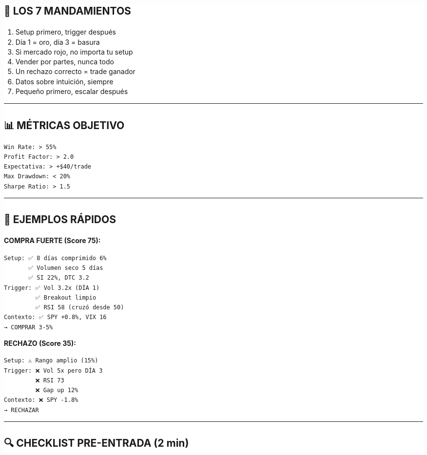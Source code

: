 
## 🧠 LOS 7 MANDAMIENTOS

1. Setup primero, trigger después
2. Día 1 = oro, día 3 = basura
3. Si mercado rojo, no importa tu setup
4. Vender por partes, nunca todo
5. Un rechazo correcto = trade ganador
6. Datos sobre intuición, siempre
7. Pequeño primero, escalar después

---

## 📊 MÉTRICAS OBJETIVO

```
Win Rate: > 55%
Profit Factor: > 2.0
Expectativa: > +$40/trade
Max Drawdown: < 20%
Sharpe Ratio: > 1.5
```

---

## 🎯 EJEMPLOS RÁPIDOS

**COMPRA FUERTE (Score 75):**
```
Setup: ✅ 8 días comprimido 6%
       ✅ Volumen seco 5 días
       ✅ SI 22%, DTC 3.2
Trigger: ✅ Vol 3.2x (DÍA 1)
         ✅ Breakout limpio
         ✅ RSI 58 (cruzó desde 50)
Contexto: ✅ SPY +0.8%, VIX 16
→ COMPRAR 3-5%
```

**RECHAZO (Score 35):**
```
Setup: ⚠️ Rango amplio (15%)
Trigger: ❌ Vol 5x pero DÍA 3
         ❌ RSI 73
         ❌ Gap up 12%
Contexto: ❌ SPY -1.8%
→ RECHAZAR
```

---

## 🔍 CHECKLIST PRE-ENTRADA (2 min)
